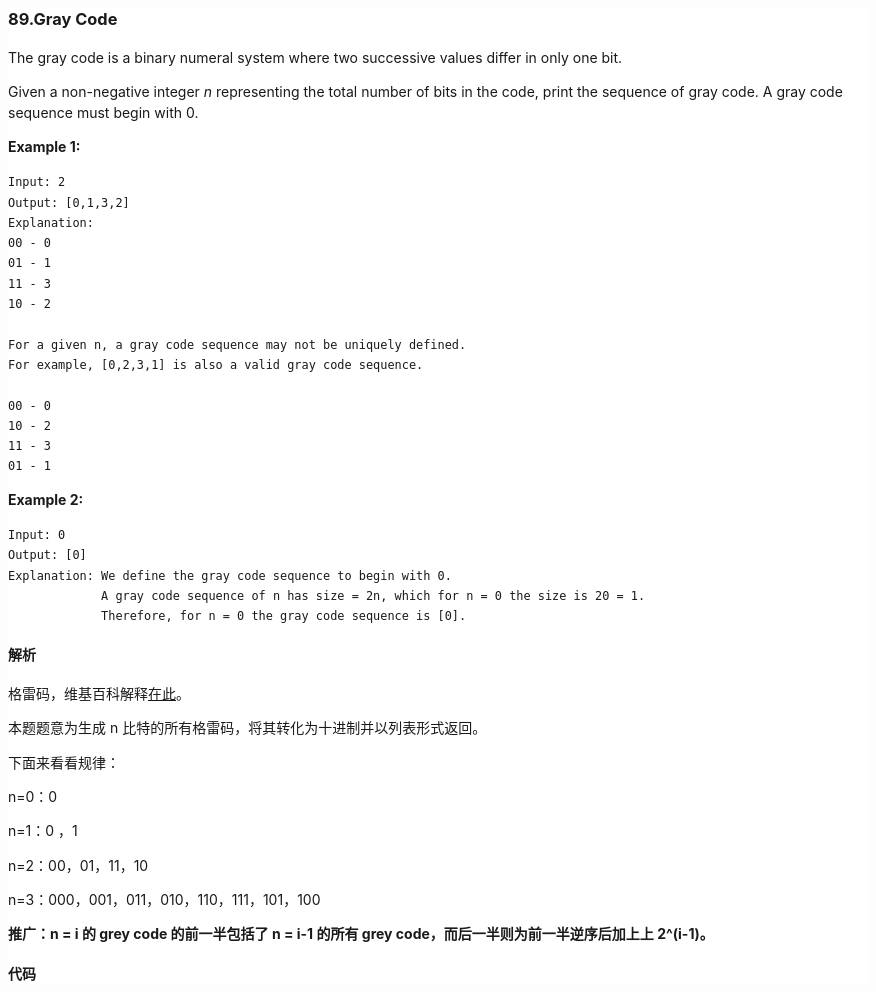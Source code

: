 ### 89.Gray Code

The gray code is a binary numeral system where two successive values differ in only one bit.

Given a non-negative integer _n_ representing the total number of bits in the code, print the sequence of gray code. A gray code sequence must begin with 0.

**Example 1:**

```
Input: 2
Output: [0,1,3,2]
Explanation:
00 - 0
01 - 1
11 - 3
10 - 2

For a given n, a gray code sequence may not be uniquely defined.
For example, [0,2,3,1] is also a valid gray code sequence.

00 - 0
10 - 2
11 - 3
01 - 1

```

**Example 2:**

```
Input: 0
Output: [0]
Explanation: We define the gray code sequence to begin with 0.
             A gray code sequence of n has size = 2n, which for n = 0 the size is 20 = 1.
             Therefore, for n = 0 the gray code sequence is [0].
```

#### 解析

格雷码，维基百科解释[在此](https://zh.wikipedia.org/wiki/%E6%A0%BC%E9%9B%B7%E7%A0%81)。

本题题意为生成 n 比特的所有格雷码，将其转化为十进制并以列表形式返回。

下面来看看规律：

n=0：0

n=1：0 ，1

n=2：00，01，11，10

n=3：000，001，011，010，110，111，101，100

**推广：n = i 的 grey code 的前一半包括了 n = i-1 的所有 grey code，而后一半则为前一半逆序后加上上 2^(i-1)。**

#### 代码
